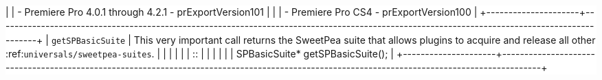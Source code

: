 |                     | - Premiere Pro 4.0.1 through 4.2.1 - prExportVersion101                                                                                      |
|                     | - Premiere Pro CS4 - prExportVersion100                                                                                                      |
+---------------------+----------------------------------------------------------------------------------------------------------------------------------------------+
| ``getSPBasicSuite`` | This very important call returns the SweetPea suite that allows plugins to acquire and release all other :ref:`universals/sweetpea-suites`.  |
|                     |                                                                                                                                              |
|                     | ::                                                                                                                                           |
|                     |                                                                                                                                              |
|                     |   SPBasicSuite* getSPBasicSuite();                                                                                                           |
+---------------------+----------------------------------------------------------------------------------------------------------------------------------------------+
